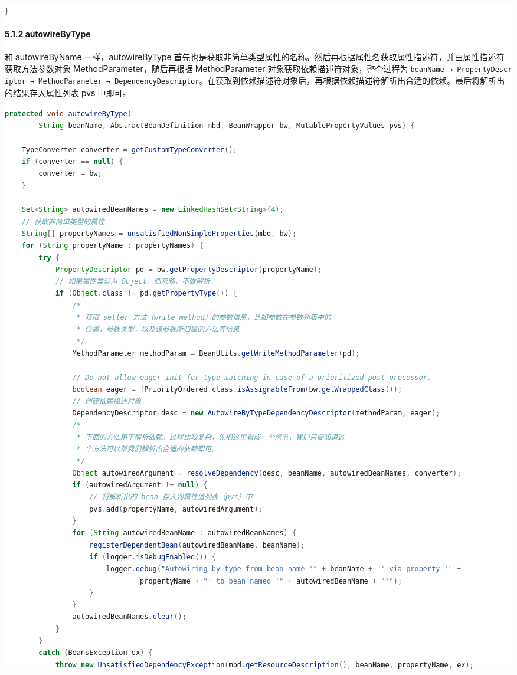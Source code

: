 ```java
}
```





#### 5.1.2  autowireByType

和 autowireByName 一样，autowireByType  首先也是获取非简单类型属性的名称。然后再根据属性名获取属性描述符，并由属性描述符获取方法参数对象 MethodParameter，随后再根据  MethodParameter 对象获取依赖描述符对象，整个过程为 `beanName → PropertyDescriptor → MethodParameter → DependencyDescriptor`。在获取到依赖描述符对象后，再根据依赖描述符解析出合适的依赖。最后将解析出的结果存入属性列表 pvs 中即可。 

```java
protected void autowireByType(
        String beanName, AbstractBeanDefinition mbd, BeanWrapper bw, MutablePropertyValues pvs) {

    TypeConverter converter = getCustomTypeConverter();
    if (converter == null) {
        converter = bw;
    }

    Set<String> autowiredBeanNames = new LinkedHashSet<String>(4);
    // 获取非简单类型的属性
    String[] propertyNames = unsatisfiedNonSimpleProperties(mbd, bw);
    for (String propertyName : propertyNames) {
        try {
            PropertyDescriptor pd = bw.getPropertyDescriptor(propertyName);
            // 如果属性类型为 Object，则忽略，不做解析
            if (Object.class != pd.getPropertyType()) {
                /*
                 * 获取 setter 方法（write method）的参数信息，比如参数在参数列表中的
                 * 位置，参数类型，以及该参数所归属的方法等信息
                 */
                MethodParameter methodParam = BeanUtils.getWriteMethodParameter(pd);

                // Do not allow eager init for type matching in case of a prioritized post-processor.
                boolean eager = !PriorityOrdered.class.isAssignableFrom(bw.getWrappedClass());
                // 创建依赖描述对象
                DependencyDescriptor desc = new AutowireByTypeDependencyDescriptor(methodParam, eager);
                /*
                 * 下面的方法用于解析依赖。过程比较复杂，先把这里看成一个黑盒，我们只要知道这
                 * 个方法可以帮我们解析出合适的依赖即可。
                 */
                Object autowiredArgument = resolveDependency(desc, beanName, autowiredBeanNames, converter);
                if (autowiredArgument != null) {
                    // 将解析出的 bean 存入到属性值列表（pvs）中
                    pvs.add(propertyName, autowiredArgument);
                }
                for (String autowiredBeanName : autowiredBeanNames) {
                    registerDependentBean(autowiredBeanName, beanName);
                    if (logger.isDebugEnabled()) {
                        logger.debug("Autowiring by type from bean name '" + beanName + "' via property '" +
                                propertyName + "' to bean named '" + autowiredBeanName + "'");
                    }
                }
                autowiredBeanNames.clear();
            }
        }
        catch (BeansException ex) {
            throw new UnsatisfiedDependencyException(mbd.getResourceDescription(), beanName, propertyName, ex);
```